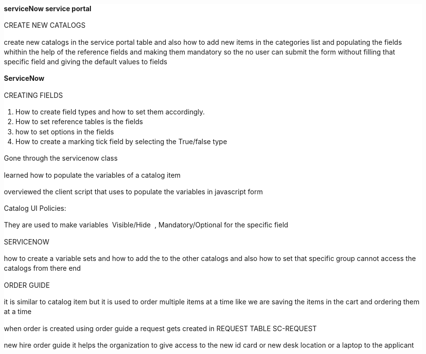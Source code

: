      
   
     
   
**serviceNow service portal**   
   
CREATE NEW CATALOGS   
   
create new catalogs in the service portal table and also how to add new items in the categories list and populating the fields whithin the help of the reference fields and making them mandatory so the no user can submit the form without filling that specific field and giving the default values to fields   
   
     
   
     
   
**ServiceNow**    
   
     
   
CREATING FIELDS   
   
1.  How to create field types and how to set them accordingly.   
2.  How to set reference tables is the fields    
3.  how to set options in the fields   
4.  How to create a marking tick field by selecting the True/false type   
   
     
   
Gone through the servicenow class   
   
learned how to populate the variables of a catalog item   
   
     
   
overviewed the client script that uses to populate the variables in javascript form    
   
     
   
Catalog UI Policies:   
   
     
   
They are used to make variables  Visible/Hide  , Mandatory/Optional for the specific field    
   
     
   
     
   
     
   
SERVICENOW    
   
     
   
how to create a variable sets and how to add the to the other catalogs and also how to set that specific group cannot access the catalogs from there end   
   
     
   
     
   
ORDER GUIDE   
   
it is similar to catalog item but it is used to order multiple items at a time like we are saving the items in the cart and ordering them at a time   
   
when order is created using order guide a request gets created in REQUEST TABLE SC-REQUEST   
   
     
   
new hire order guide it helps the organization to give access to the new id card or new desk location or a laptop to the applicant   
   